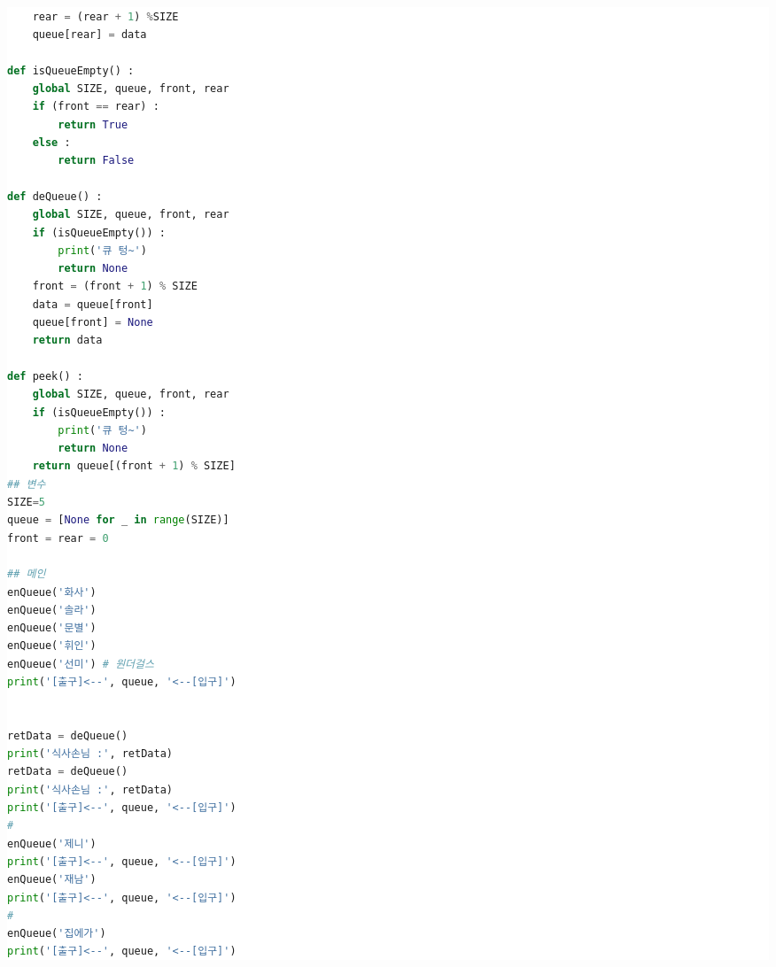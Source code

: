 ```python
    rear = (rear + 1) %SIZE
    queue[rear] = data

def isQueueEmpty() :
    global SIZE, queue, front, rear
    if (front == rear) :
        return True
    else :
        return False

def deQueue() :
    global SIZE, queue, front, rear
    if (isQueueEmpty()) :
        print('큐 텅~')
        return None
    front = (front + 1) % SIZE
    data = queue[front]
    queue[front] = None
    return data

def peek() :
    global SIZE, queue, front, rear
    if (isQueueEmpty()) :
        print('큐 텅~')
        return None
    return queue[(front + 1) % SIZE]
## 변수
SIZE=5
queue = [None for _ in range(SIZE)]
front = rear = 0

## 메인
enQueue('화사')
enQueue('솔라')
enQueue('문별')
enQueue('휘인')
enQueue('선미') # 원더걸스
print('[출구]<--', queue, '<--[입구]')


retData = deQueue()
print('식사손님 :', retData)
retData = deQueue()
print('식사손님 :', retData)
print('[출구]<--', queue, '<--[입구]')
#
enQueue('제니')
print('[출구]<--', queue, '<--[입구]')
enQueue('재남')
print('[출구]<--', queue, '<--[입구]')
#
enQueue('집에가')
print('[출구]<--', queue, '<--[입구]')
```
